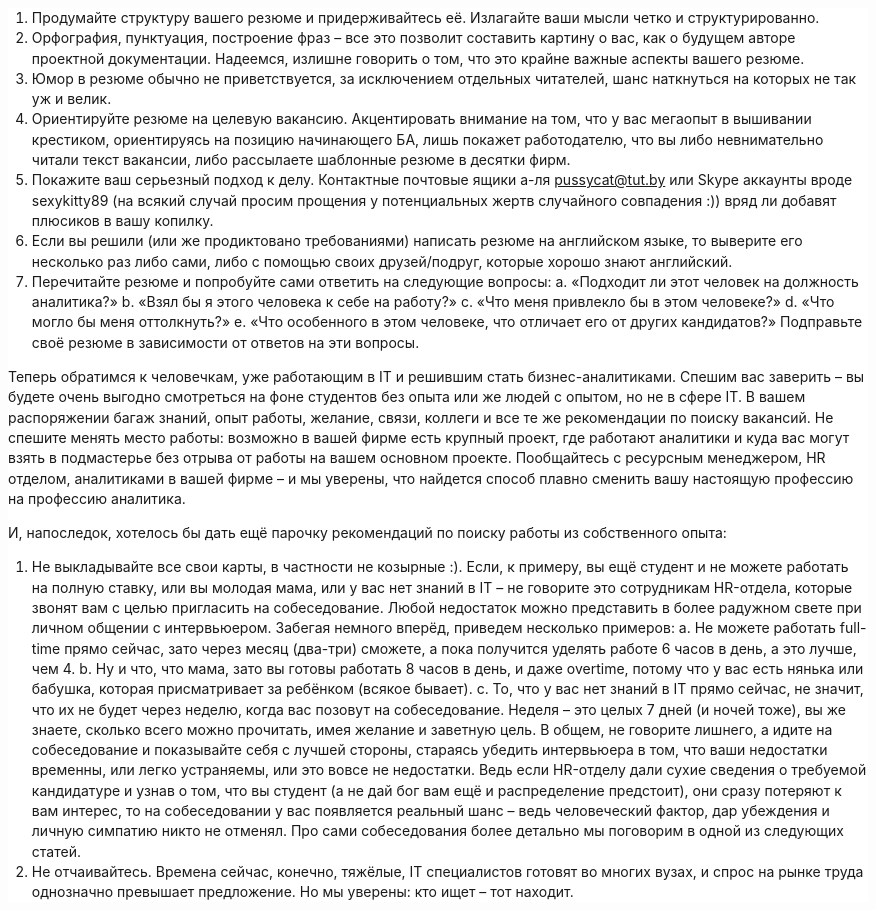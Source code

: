 1) Продумайте структуру вашего резюме и придерживайтесь её. Излагайте ваши мысли четко и структурированно.
2) Орфография, пунктуация, построение фраз – все это позволит составить картину о вас, как о будущем авторе проектной документации. Надеемся, излишне говорить о том, что это крайне важные аспекты вашего резюме.
3) Юмор в резюме обычно не приветствуется, за исключением отдельных читателей, шанс наткнуться на которых не так уж и велик.
4) Ориентируйте резюме на целевую вакансию. Акцентировать внимание на том, что у вас мегаопыт в вышивании крестиком, ориентируясь на позицию начинающего БА, лишь покажет работодателю, что вы либо невнимательно читали текст вакансии, либо рассылаете шаблонные резюме в десятки фирм.
5) Покажите ваш серьезный подход к делу. Контактные почтовые ящики а-ля pussycat@tut.by или Skype аккаунты вроде sexykitty89 (на всякий случай просим прощения у потенциальных жертв случайного совпадения :)) вряд ли добавят плюсиков в вашу копилку.
6) Если вы решили (или же продиктовано требованиями) написать резюме на английском языке, то выверите его несколько раз либо сами, либо с помощью своих друзей/подруг, которые хорошо знают английский. 
7) Перечитайте резюме и попробуйте сами ответить на следующие вопросы:
a. «Подходит ли этот человек на должность аналитика?»
b. «Взял бы я этого человека к себе на работу?»
c. «Что меня привлекло бы в этом человеке?»
d. «Что могло бы меня оттолкнуть?»
e. «Что особенного в этом человеке, что отличает его от других кандидатов?» 
Подправьте своё резюме в зависимости от ответов на эти вопросы.

Теперь обратимся к человечкам, уже работающим в IT и решившим стать бизнес-аналитиками. Спешим вас заверить – вы будете очень выгодно смотреться на фоне студентов без опыта или же людей с опытом, но не в сфере IT. В вашем распоряжении багаж знаний, опыт работы, желание, связи, коллеги и все те же рекомендации по поиску вакансий. Не спешите менять место работы: возможно в вашей фирме есть крупный проект, где работают аналитики и куда вас могут взять в подмастерье без отрыва от работы на вашем основном проекте. Пообщайтесь с ресурсным менеджером, HR отделом, аналитиками в вашей фирме – и мы уверены, что найдется способ плавно сменить вашу настоящую профессию на профессию аналитика.

И, напоследок, хотелось бы дать ещё парочку рекомендаций по поиску работы из собственного опыта:

1) Не выкладывайте все свои карты, в частности не козырные :). Если, к примеру, вы ещё студент и не можете работать на полную ставку, или вы молодая мама, или у вас нет знаний в IT – не говорите это сотрудникам HR-отдела, которые звонят вам с целью пригласить на собеседование. Любой недостаток можно представить в более радужном свете при личном общении с интервьюером. Забегая немного вперёд, приведем несколько примеров:
a. Не можете работать full-time прямо сейчас, зато через месяц (два-три) сможете, а пока получится уделять работе 6 часов в день, а это лучше, чем 4.
b. Ну и что, что мама, зато вы готовы работать 8 часов в день, и даже overtime, потому что у вас есть нянька или бабушка, которая присматривает за ребёнком (всякое бывает).
c. То, что у вас нет знаний в IT прямо сейчас, не значит, что их не будет через неделю, когда вас позовут на собеседование. Неделя – это целых 7 дней (и ночей тоже), вы же знаете, сколько всего можно прочитать, имея желание и заветную цель.
В общем, не говорите лишнего, а идите на собеседование и показывайте себя с лучшей стороны, стараясь убедить интервьюера в том, что ваши недостатки временны, или легко устраняемы, или это вовсе не недостатки. Ведь если HR-отделу дали сухие сведения о требуемой кандидатуре и узнав о том, что вы студент (а не дай бог вам ещё и распределение предстоит), они сразу потеряют к вам интерес, то на собеседовании у вас появляется реальный шанс – ведь человеческий фактор, дар убеждения и личную симпатию никто не отменял. Про сами собеседования более детально мы поговорим в одной из следующих статей. 
2) Не отчаивайтесь. Времена сейчас, конечно, тяжёлые, IT специалистов готовят во многих вузах, и спрос на рынке труда однозначно превышает предложение. Но мы уверены: кто ищет – тот находит.
